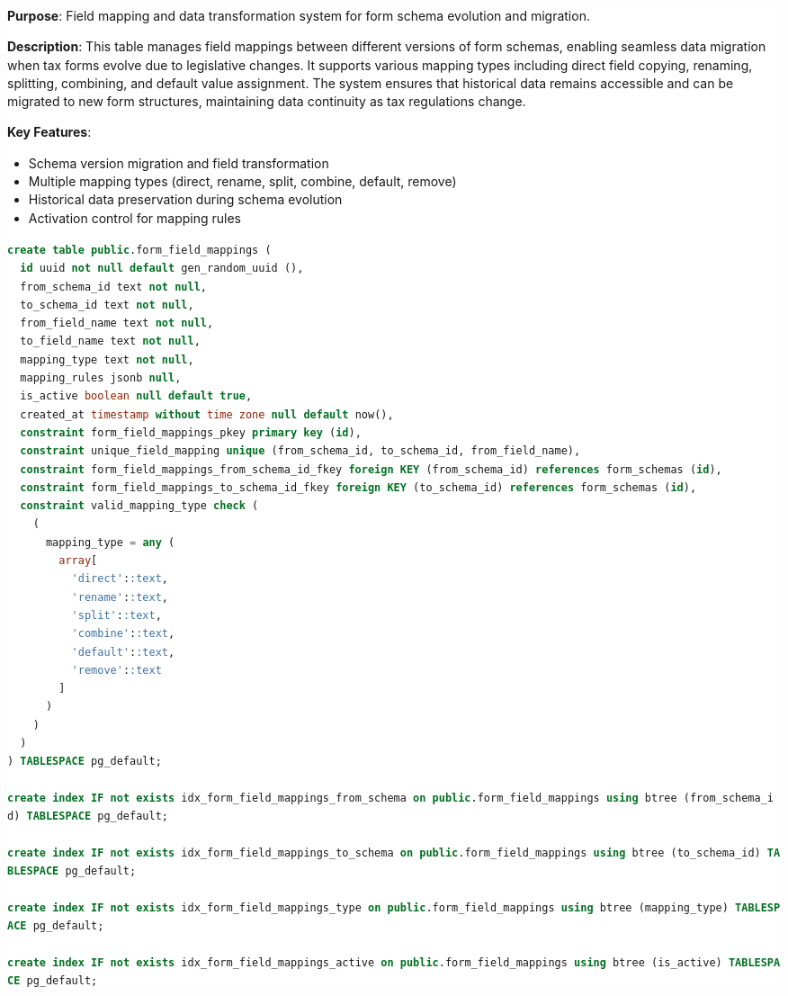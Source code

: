 **Purpose**: Field mapping and data transformation system for form schema evolution and migration.

**Description**: This table manages field mappings between different versions of form schemas, enabling seamless data migration when tax forms evolve due to legislative changes. It supports various mapping types including direct field copying, renaming, splitting, combining, and default value assignment. The system ensures that historical data remains accessible and can be migrated to new form structures, maintaining data continuity as tax regulations change.

**Key Features**:
- Schema version migration and field transformation
- Multiple mapping types (direct, rename, split, combine, default, remove)
- Historical data preservation during schema evolution
- Activation control for mapping rules

```sql
create table public.form_field_mappings (
  id uuid not null default gen_random_uuid (),
  from_schema_id text not null,
  to_schema_id text not null,
  from_field_name text not null,
  to_field_name text not null,
  mapping_type text not null,
  mapping_rules jsonb null,
  is_active boolean null default true,
  created_at timestamp without time zone null default now(),
  constraint form_field_mappings_pkey primary key (id),
  constraint unique_field_mapping unique (from_schema_id, to_schema_id, from_field_name),
  constraint form_field_mappings_from_schema_id_fkey foreign KEY (from_schema_id) references form_schemas (id),
  constraint form_field_mappings_to_schema_id_fkey foreign KEY (to_schema_id) references form_schemas (id),
  constraint valid_mapping_type check (
    (
      mapping_type = any (
        array[
          'direct'::text,
          'rename'::text,
          'split'::text,
          'combine'::text,
          'default'::text,
          'remove'::text
        ]
      )
    )
  )
) TABLESPACE pg_default;

create index IF not exists idx_form_field_mappings_from_schema on public.form_field_mappings using btree (from_schema_id) TABLESPACE pg_default;

create index IF not exists idx_form_field_mappings_to_schema on public.form_field_mappings using btree (to_schema_id) TABLESPACE pg_default;

create index IF not exists idx_form_field_mappings_type on public.form_field_mappings using btree (mapping_type) TABLESPACE pg_default;

create index IF not exists idx_form_field_mappings_active on public.form_field_mappings using btree (is_active) TABLESPACE pg_default;
```
